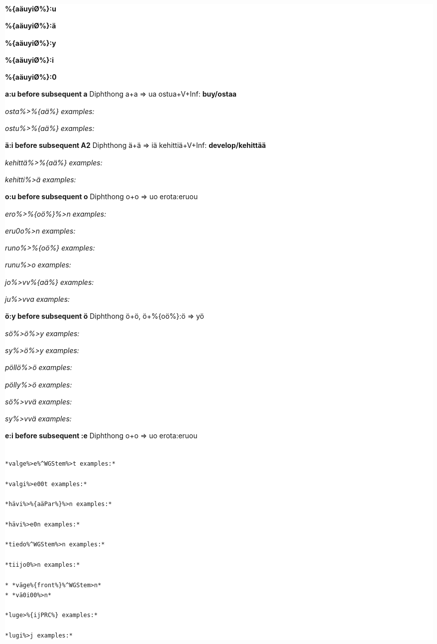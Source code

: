 **%{aäuyiØ%}:u**

**%{aäuyiØ%}:ä**

**%{aäuyiØ%}:y**

**%{aäuyiØ%}:i**

**%{aäuyiØ%}:0**


**a:u before subsequent a**  Diphthong a+a => ua
ostua+V+Inf: **buy/ostaa**

*osta%>%{aä%} examples:*

*ostu%>%{aä%} examples:*


**ä:i before subsequent A2**  Diphthong ä+ä => iä
kehittiä+V+Inf: **develop/kehittää**

*kehittä%>%{aä%} examples:*

*kehitti%>ä examples:*


**o:u before subsequent o** Diphthong o+o => uo erota:eruou

*ero%>%{oö%}%>n examples:*

*eru0o%>n examples:*

*runo%>%{oö%} examples:*

*runu%>o examples:*

*jo%>vv%{aä%} examples:*

*ju%>vva examples:*


**ö:y before subsequent ö** Diphthong ö+ö, ö+%{oö%}:ö => yö

*sö%>ö%>y examples:*

*sy%>ö%>y examples:*

*pöllö%>ö examples:*

*pölly%>ö examples:*

*sö%>vvä examples:*

*sy%>vvä examples:*

**e:i before subsequent :e** Diphthong o+o => uo erota:eruou
```

*valge%>e%^WGStem%>t examples:*

*valgi%>e00t examples:*

*hävi%>%{aäPar%}%>n examples:*

*hävi%>e0n examples:*

*tiedo%^WGStem%>n examples:*

*tiijo0%>n examples:*

* *väge%{front%}%^WGStem>n*
* *vä0i00%>n*

*luge>%{ijPRC%} examples:*

*lugi%>j examples:*
```